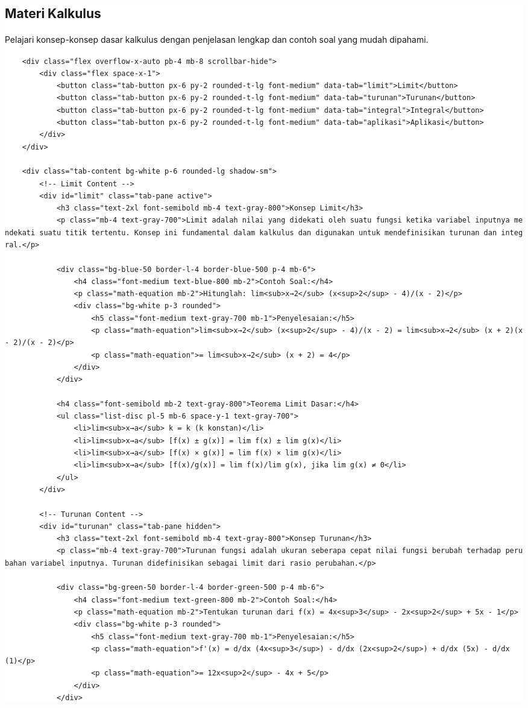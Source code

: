 
<section id="materi" class="py-16 bg-gray-50">
    <div class="container mx-auto px-4">
        <h2 class="text-3xl font-bold text-center mb-4 text-gray-800">Materi Kalkulus</h2>
        <p class="text-center text-gray-600 mb-12 max-w-2xl mx-auto">Pelajari konsep-konsep dasar kalkulus dengan penjelasan lengkap dan contoh soal yang mudah dipahami.</p>

        <div class="flex overflow-x-auto pb-4 mb-8 scrollbar-hide">
            <div class="flex space-x-1">
                <button class="tab-button px-6 py-2 rounded-t-lg font-medium" data-tab="limit">Limit</button>
                <button class="tab-button px-6 py-2 rounded-t-lg font-medium" data-tab="turunan">Turunan</button>
                <button class="tab-button px-6 py-2 rounded-t-lg font-medium" data-tab="integral">Integral</button>
                <button class="tab-button px-6 py-2 rounded-t-lg font-medium" data-tab="aplikasi">Aplikasi</button>
            </div>
        </div>

        <div class="tab-content bg-white p-6 rounded-lg shadow-sm">
            <!-- Limit Content -->
            <div id="limit" class="tab-pane active">
                <h3 class="text-2xl font-semibold mb-4 text-gray-800">Konsep Limit</h3>
                <p class="mb-4 text-gray-700">Limit adalah nilai yang didekati oleh suatu fungsi ketika variabel inputnya mendekati suatu titik tertentu. Konsep ini fundamental dalam kalkulus dan digunakan untuk mendefinisikan turunan dan integral.</p>

                <div class="bg-blue-50 border-l-4 border-blue-500 p-4 mb-6">
                    <h4 class="font-medium text-blue-800 mb-2">Contoh Soal:</h4>
                    <p class="math-equation mb-2">Hitunglah: lim<sub>x→2</sub> (x<sup>2</sup> - 4)/(x - 2)</p>
                    <div class="bg-white p-3 rounded">
                        <h5 class="font-medium text-gray-700 mb-1">Penyelesaian:</h5>
                        <p class="math-equation">lim<sub>x→2</sub> (x<sup>2</sup> - 4)/(x - 2) = lim<sub>x→2</sub> (x + 2)(x - 2)/(x - 2)</p>
                        <p class="math-equation">= lim<sub>x→2</sub> (x + 2) = 4</p>
                    </div>
                </div>

                <h4 class="font-semibold mb-2 text-gray-800">Teorema Limit Dasar:</h4>
                <ul class="list-disc pl-5 mb-6 space-y-1 text-gray-700">
                    <li>lim<sub>x→a</sub> k = k (k konstan)</li>
                    <li>lim<sub>x→a</sub> [f(x) ± g(x)] = lim f(x) ± lim g(x)</li>
                    <li>lim<sub>x→a</sub> [f(x) × g(x)] = lim f(x) × lim g(x)</li>
                    <li>lim<sub>x→a</sub> [f(x)/g(x)] = lim f(x)/lim g(x), jika lim g(x) ≠ 0</li>
                </ul>
            </div>

            <!-- Turunan Content -->
            <div id="turunan" class="tab-pane hidden">
                <h3 class="text-2xl font-semibold mb-4 text-gray-800">Konsep Turunan</h3>
                <p class="mb-4 text-gray-700">Turunan fungsi adalah ukuran seberapa cepat nilai fungsi berubah terhadap perubahan variabel inputnya. Turunan didefinisikan sebagai limit dari rasio perubahan.</p>

                <div class="bg-green-50 border-l-4 border-green-500 p-4 mb-6">
                    <h4 class="font-medium text-green-800 mb-2">Contoh Soal:</h4>
                    <p class="math-equation mb-2">Tentukan turunan dari f(x) = 4x<sup>3</sup> - 2x<sup>2</sup> + 5x - 1</p>
                    <div class="bg-white p-3 rounded">
                        <h5 class="font-medium text-gray-700 mb-1">Penyelesaian:</h5>
                        <p class="math-equation">f'(x) = d/dx (4x<sup>3</sup>) - d/dx (2x<sup>2</sup>) + d/dx (5x) - d/dx (1)</p>
                        <p class="math-equation">= 12x<sup>2</sup> - 4x + 5</p>
                    </div>
                </div>
